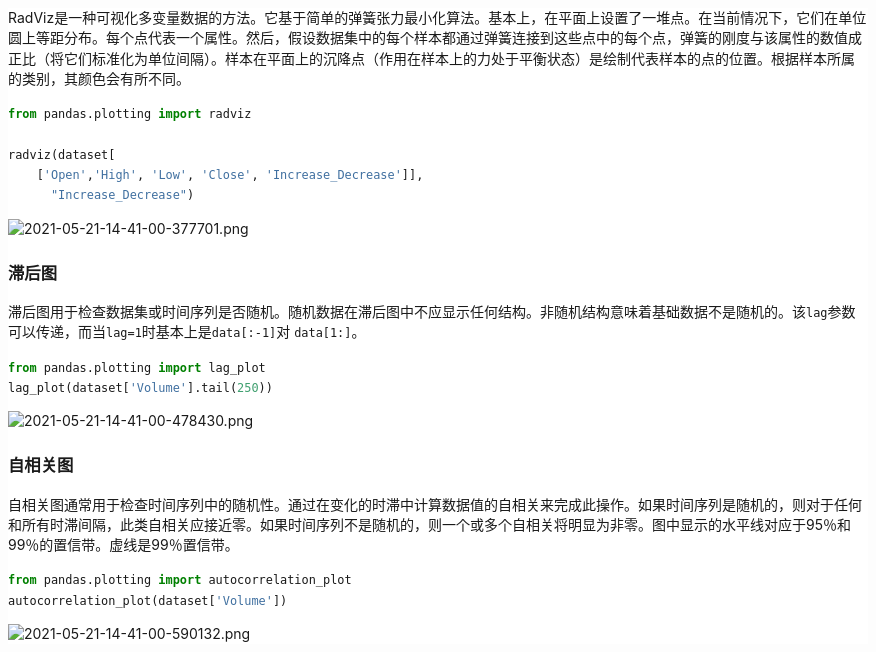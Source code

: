 RadViz是一种可视化多变量数据的方法。它基于简单的弹簧张力最小化算法。基本上，在平面上设置了一堆点。在当前情况下，它们在单位圆上等距分布。每个点代表一个属性。然后，假设数据集中的每个样本都通过弹簧连接到这些点中的每个点，弹簧的刚度与该属性的数值成正比（将它们标准化为单位间隔）。样本在平面上的沉降点（作用在样本上的力处于平衡状态）是绘制代表样本的点的位置。根据样本所属的类别，其颜色会有所不同。
```python
from pandas.plotting import radviz

radviz(dataset[
    ['Open','High', 'Low', 'Close', 'Increase_Decrease']], 
      "Increase_Decrease")
```
![2021-05-21-14-41-00-377701.png](https://cdn.nlark.com/yuque/0/2021/png/396745/1621579851187-185ca168-4704-4e19-92a6-224f2175e1d2.png#clientId=ub7787f62-84e7-4&from=ui&id=ufe666c96&originHeight=251&originWidth=380&originalType=binary&ratio=1&size=3874&status=done&style=shadow&taskId=u7f249d4c-c506-46f0-86b6-cb2b16c17b1)
<a name="HyCta"></a>
### 滞后图
滞后图用于检查数据集或时间序列是否随机。随机数据在滞后图中不应显示任何结构。非随机结构意味着基础数据不是随机的。该`lag`参数可以传递，而当`lag=1`时基本上是`data[:-1]`对 `data[1:]`。
```python
from pandas.plotting import lag_plot
lag_plot(dataset['Volume'].tail(250))
```
![2021-05-21-14-41-00-478430.png](https://cdn.nlark.com/yuque/0/2021/png/396745/1621579860536-37369033-b16d-474b-af54-164d53b686f6.png#clientId=ub7787f62-84e7-4&from=ui&id=udc634cfe&originHeight=276&originWidth=388&originalType=binary&ratio=1&size=5408&status=done&style=shadow&taskId=u226e6f3d-af4f-4f6c-a0c5-950018990cc)
<a name="A2zx2"></a>
### 自相关图
自相关图通常用于检查时间序列中的随机性。通过在变化的时滞中计算数据值的自相关来完成此操作。如果时间序列是随机的，则对于任何和所有时滞间隔，此类自相关应接近零。如果时间序列不是随机的，则一个或多个自相关将明显为非零。图中显示的水平线对应于95％和99％的置信带。虚线是99％置信带。
```python
from pandas.plotting import autocorrelation_plot
autocorrelation_plot(dataset['Volume'])
```
![2021-05-21-14-41-00-590132.png](https://cdn.nlark.com/yuque/0/2021/png/396745/1621579868271-33165749-3db1-4652-88e8-265387cecf1c.png#clientId=ub7787f62-84e7-4&from=ui&id=uac04b4f2&originHeight=269&originWidth=400&originalType=binary&ratio=1&size=16096&status=done&style=shadow&taskId=ue175c926-ed2c-4448-b0f3-fb1d883ad04)
